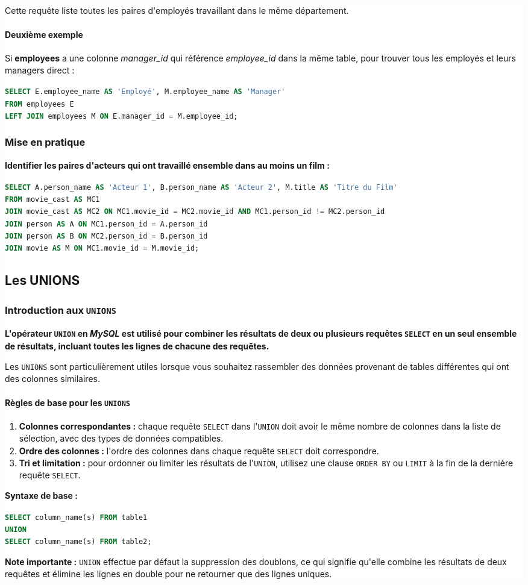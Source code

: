 Cette requête liste toutes les paires d'employés travaillant dans le même département.

#### Deuxième exemple

Si **employees** a une colonne _manager_id_ qui référence _employee_id_ dans la même table, pour trouver tous les employés et leurs managers direct :

```sql
SELECT E.employee_name AS 'Employé', M.employee_name AS 'Manager'
FROM employees E
LEFT JOIN employees M ON E.manager_id = M.employee_id;
```

### Mise en pratique

**Identifier les paires d'acteurs qui ont travaillé ensemble dans au moins un film :**

```sql
SELECT A.person_name AS 'Acteur 1', B.person_name AS 'Acteur 2', M.title AS 'Titre du Film'
FROM movie_cast AS MC1
JOIN movie_cast AS MC2 ON MC1.movie_id = MC2.movie_id AND MC1.person_id != MC2.person_id
JOIN person AS A ON MC1.person_id = A.person_id
JOIN person AS B ON MC2.person_id = B.person_id
JOIN movie AS M ON MC1.movie_id = M.movie_id;
```

## Les UNIONS

### Introduction aux `UNIONS`

**L'opérateur `UNION` en _MySQL_ est utilisé pour combiner les résultats de deux ou plusieurs requêtes `SELECT` en un seul ensemble de résultats, incluant toutes les lignes de chacune des requêtes.**

Les `UNIONS` sont particulièrement utiles lorsque vous souhaitez rassembler des données provenant de tables différentes qui ont des colonnes similaires.

#### Règles de base pour les `UNIONS`

1. **Colonnes correspondantes :** chaque requête `SELECT` dans l'`UNION` doit avoir le même nombre de colonnes dans la liste de sélection, avec des types de données compatibles.
2. **Ordre des colonnes :** l'ordre des colonnes dans chaque requête `SELECT` doit correspondre.
3. **Tri et limitation :** pour ordonner ou limiter les résultats de l'`UNION`, utilisez une clause `ORDER BY` ou `LIMIT` à la fin de la dernière requête `SELECT`.

**Syntaxe de base :**

```sql
SELECT column_name(s) FROM table1
UNION
SELECT column_name(s) FROM table2;
```

**Note importante :** `UNION` effectue par défaut la suppression des doublons, ce qui signifie qu'elle combine les résultats de deux requêtes et élimine les lignes en double pour ne retourner que des lignes uniques.
